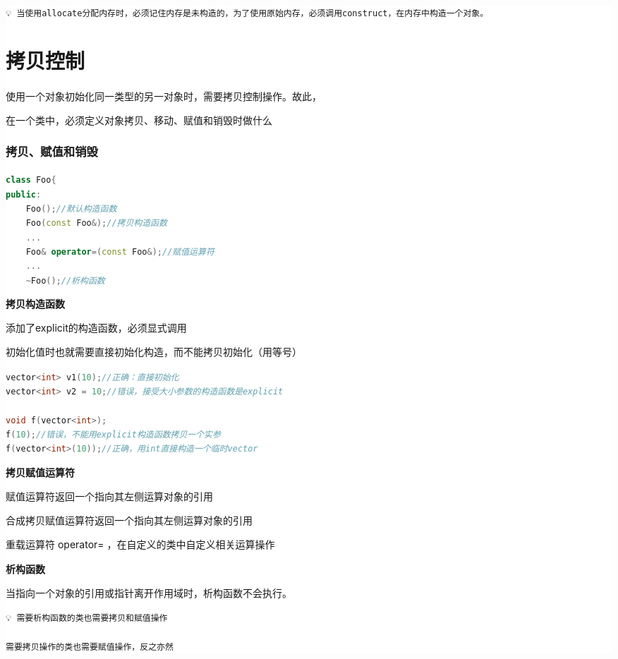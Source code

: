 

```
💡 当使用allocate分配内存时，必须记住内存是未构造的，为了使用原始内存，必须调用construct，在内存中构造一个对象。
```



# 拷贝控制

使用一个对象初始化同一类型的另一对象时，需要拷贝控制操作。故此，

在一个类中，必须定义对象拷贝、移动、赋值和销毁时做什么

### 拷贝、赋值和销毁

```cpp
class Foo{
public:
	Foo();//默认构造函数
	Foo(const Foo&);//拷贝构造函数
	...
	Foo& operator=(const Foo&);//赋值运算符
	...
	~Foo();//析构函数
```

**拷贝构造函数**

添加了explicit的构造函数，必须显式调用

初始化值时也就需要直接初始化构造，而不能拷贝初始化（用等号）

```cpp
vector<int> v1(10);//正确：直接初始化
vector<int> v2 = 10;//错误，接受大小参数的构造函数是explicit

void f(vector<int>);
f(10);//错误，不能用explicit构造函数拷贝一个实参
f(vector<int>(10));//正确，用int直接构造一个临时vector
```

**拷贝赋值运算符**

赋值运算符返回一个指向其左侧运算对象的引用

合成拷贝赋值运算符返回一个指向其左侧运算对象的引用

重载运算符 operator= ，在自定义的类中自定义相关运算操作

**析构函数**

当指向一个对象的引用或指针离开作用域时，析构函数不会执行。

```
💡 需要析构函数的类也需要拷贝和赋值操作

需要拷贝操作的类也需要赋值操作，反之亦然
```
